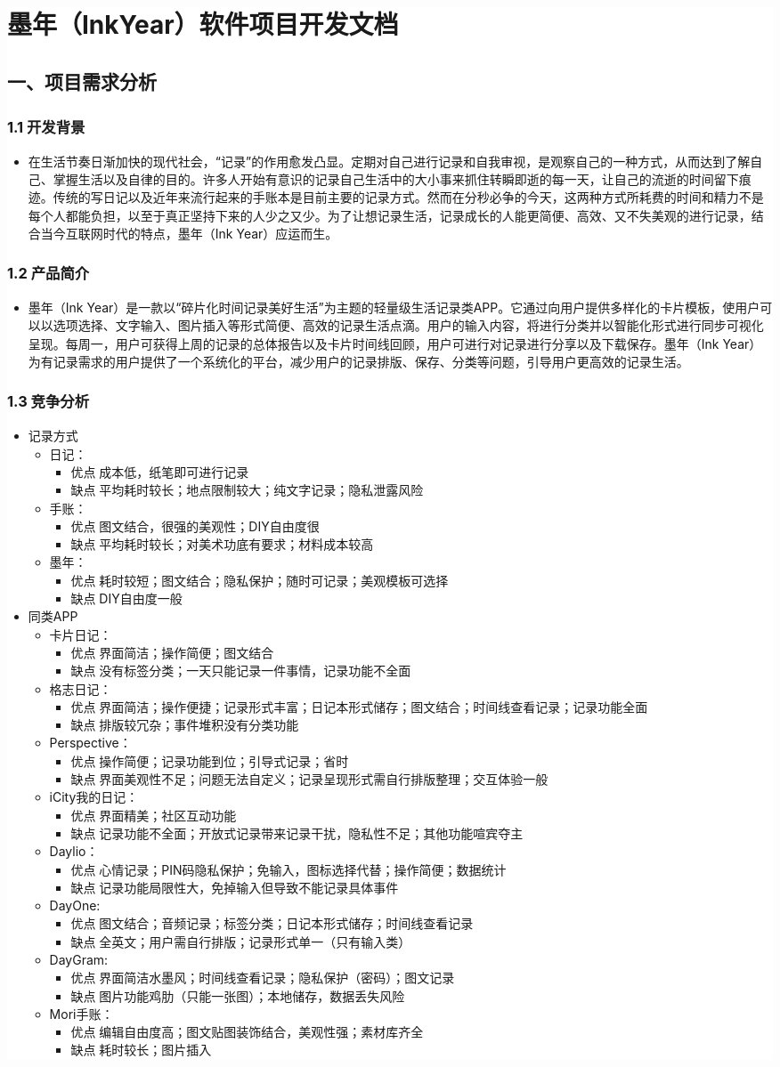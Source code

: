 # 墨年（InkYear）软件项目开发文档

## 一、项目需求分析

### 1.1 开发背景

- 在生活节奏日渐加快的现代社会，“记录”的作用愈发凸显。定期对自己进行记录和自我审视，是观察自己的一种方式，从而达到了解自己、掌握生活以及自律的目的。许多人开始有意识的记录自己生活中的大小事来抓住转瞬即逝的每一天，让自己的流逝的时间留下痕迹。传统的写日记以及近年来流行起来的手账本是目前主要的记录方式。然而在分秒必争的今天，这两种方式所耗费的时间和精力不是每个人都能负担，以至于真正坚持下来的人少之又少。为了让想记录生活，记录成长的人能更简便、高效、又不失美观的进行记录，结合当今互联网时代的特点，墨年（Ink Year）应运而生。

### 1.2 产品简介

- 墨年（Ink Year）是一款以“碎片化时间记录美好生活”为主题的轻量级生活记录类APP。它通过向用户提供多样化的卡片模板，使用户可以以选项选择、文字输入、图片插入等形式简便、高效的记录生活点滴。用户的输入内容，将进行分类并以智能化形式进行同步可视化呈现。每周一，用户可获得上周的记录的总体报告以及卡片时间线回顾，用户可进行对记录进行分享以及下载保存。墨年（Ink Year）为有记录需求的用户提供了一个系统化的平台，减少用户的记录排版、保存、分类等问题，引导用户更高效的记录生活。

### 1.3 竞争分析

- 记录方式
  - 日记：
    - 优点 成本低，纸笔即可进行记录
    - 缺点 平均耗时较长；地点限制较大；纯文字记录；隐私泄露风险
  - 手账：
    - 优点 图文结合，很强的美观性；DIY自由度很
    - 缺点 平均耗时较长；对美术功底有要求；材料成本较高
  - 墨年：
    - 优点 耗时较短；图文结合；隐私保护；随时可记录；美观模板可选择
    - 缺点 DIY自由度一般
- 同类APP
  - 卡片日记：
    - 优点 界面简洁；操作简便；图文结合 
    - 缺点 没有标签分类；一天只能记录一件事情，记录功能不全面
  - 格志日记：
    - 优点 界面简洁；操作便捷；记录形式丰富；日记本形式储存；图文结合；时间线查看记录；记录功能全面
    - 缺点 排版较冗杂；事件堆积没有分类功能
  - Perspective：
    - 优点 操作简便；记录功能到位；引导式记录；省时
    - 缺点 界面美观性不足；问题无法自定义；记录呈现形式需自行排版整理；交互体验一般
  - iCity我的日记：
    - 优点 界面精美；社区互动功能 
    - 缺点 记录功能不全面；开放式记录带来记录干扰，隐私性不足；其他功能喧宾夺主
  - Daylio：
    - 优点 心情记录；PIN码隐私保护；免输入，图标选择代替；操作简便；数据统计
    - 缺点 记录功能局限性大，免掉输入但导致不能记录具体事件
  - DayOne:
    - 优点 图文结合；音频记录；标签分类；日记本形式储存；时间线查看记录
    - 缺点 全英文；用户需自行排版；记录形式单一（只有输入类）
  - DayGram:
    - 优点 界面简洁水墨风；时间线查看记录；隐私保护（密码）；图文记录
    - 缺点 图片功能鸡肋（只能一张图）；本地储存，数据丢失风险
  - Mori手账：
    - 优点 编辑自由度高；图文贴图装饰结合，美观性强；素材库齐全
    - 缺点 耗时较长；图片插入
